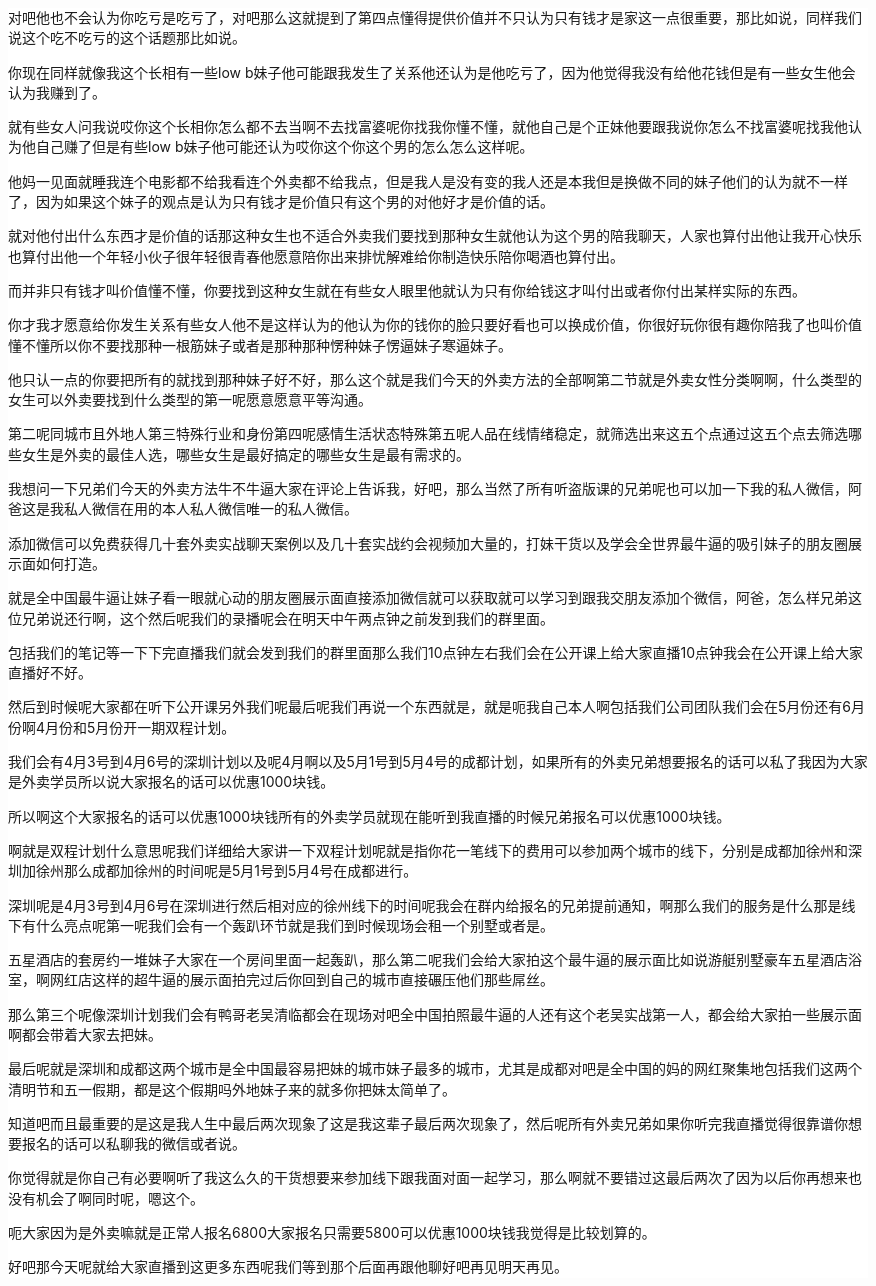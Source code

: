 对吧他也不会认为你吃亏是吃亏了，对吧那么这就提到了第四点懂得提供价值并不只认为只有钱才是家这一点很重要，那比如说，同样我们说这个吃不吃亏的这个话题那比如说。

你现在同样就像我这个长相有一些low b妹子他可能跟我发生了关系他还认为是他吃亏了，因为他觉得我没有给他花钱但是有一些女生他会认为我赚到了。

就有些女人问我说哎你这个长相你怎么都不去当啊不去找富婆呢你找我你懂不懂，就他自己是个正妹他要跟我说你怎么不找富婆呢找我他认为他自己赚了但是有些low b妹子他可能还认为哎你这个你这个男的怎么怎么这样呢。

他妈一见面就睡我连个电影都不给我看连个外卖都不给我点，但是我人是没有变的我人还是本我但是换做不同的妹子他们的认为就不一样了，因为如果这个妹子的观点是认为只有钱才是价值只有这个男的对他好才是价值的话。

就对他付出什么东西才是价值的话那这种女生也不适合外卖我们要找到那种女生就他认为这个男的陪我聊天，人家也算付出他让我开心快乐也算付出他一个年轻小伙子很年轻很青春他愿意陪你出来排忧解难给你制造快乐陪你喝酒也算付出。

而并非只有钱才叫价值懂不懂，你要找到这种女生就在有些女人眼里他就认为只有你给钱这才叫付出或者你付出某样实际的东西。

你才我才愿意给你发生关系有些女人他不是这样认为的他认为你的钱你的脸只要好看也可以换成价值，你很好玩你很有趣你陪我了也叫价值懂不懂所以你不要找那种一根筋妹子或者是那种那种愣种妹子愣逼妹子寒逼妹子。

他只认一点的你要把所有的就找到那种妹子好不好，那么这个就是我们今天的外卖方法的全部啊第二节就是外卖女性分类啊啊，什么类型的女生可以外卖要找到什么类型的第一呢愿意愿意平等沟通。

第二呢同城市且外地人第三特殊行业和身份第四呢感情生活状态特殊第五呢人品在线情绪稳定，就筛选出来这五个点通过这五个点去筛选哪些女生是外卖的最佳人选，哪些女生是最好搞定的哪些女生是最有需求的。

我想问一下兄弟们今天的外卖方法牛不牛逼大家在评论上告诉我，好吧，那么当然了所有听盗版课的兄弟呢也可以加一下我的私人微信，阿爸这是我私人微信在用的本人私人微信唯一的私人微信。

添加微信可以免费获得几十套外卖实战聊天案例以及几十套实战约会视频加大量的，打妹干货以及学会全世界最牛逼的吸引妹子的朋友圈展示面如何打造。

就是全中国最牛逼让妹子看一眼就心动的朋友圈展示面直接添加微信就可以获取就可以学习到跟我交朋友添加个微信，阿爸，怎么样兄弟这位兄弟说还行啊，这个然后呢我们的录播呢会在明天中午两点钟之前发到我们的群里面。

包括我们的笔记等一下下完直播我们就会发到我们的群里面那么我们10点钟左右我们会在公开课上给大家直播10点钟我会在公开课上给大家直播好不好。

然后到时候呢大家都在听下公开课另外我们呢最后呢我们再说一个东西就是，就是呃我自己本人啊包括我们公司团队我们会在5月份还有6月份啊4月份和5月份开一期双程计划。

我们会有4月3号到4月6号的深圳计划以及呢4月啊以及5月1号到5月4号的成都计划，如果所有的外卖兄弟想要报名的话可以私了我因为大家是外卖学员所以说大家报名的话可以优惠1000块钱。

所以啊这个大家报名的话可以优惠1000块钱所有的外卖学员就现在能听到我直播的时候兄弟报名可以优惠1000块钱。

啊就是双程计划什么意思呢我们详细给大家讲一下双程计划呢就是指你花一笔线下的费用可以参加两个城市的线下，分别是成都加徐州和深圳加徐州那么成都加徐州的时间呢是5月1号到5月4号在成都进行。

深圳呢是4月3号到4月6号在深圳进行然后相对应的徐州线下的时间呢我会在群内给报名的兄弟提前通知，啊那么我们的服务是什么那是线下有什么亮点呢第一呢我们会有一个轰趴环节就是我们到时候现场会租一个别墅或者是。

五星酒店的套房约一堆妹子大家在一个房间里面一起轰趴，那么第二呢我们会给大家拍这个最牛逼的展示面比如说游艇别墅豪车五星酒店浴室，啊网红店这样的超牛逼的展示面拍完过后你回到自己的城市直接碾压他们那些屌丝。

那么第三个呢像深圳计划我们会有鸭哥老吴清临都会在现场对吧全中国拍照最牛逼的人还有这个老吴实战第一人，都会给大家拍一些展示面啊都会带着大家去把妹。

最后呢就是深圳和成都这两个城市是全中国最容易把妹的城市妹子最多的城市，尤其是成都对吧是全中国的妈的网红聚集地包括我们这两个清明节和五一假期，都是这个假期吗外地妹子来的就多你把妹太简单了。

知道吧而且最重要的是这是我人生中最后两次现象了这是我这辈子最后两次现象了，然后呢所有外卖兄弟如果你听完我直播觉得很靠谱你想要报名的话可以私聊我的微信或者说。

你觉得就是你自己有必要啊听了我这么久的干货想要来参加线下跟我面对面一起学习，那么啊就不要错过这最后两次了因为以后你再想来也没有机会了啊同时呢，嗯这个。

呃大家因为是外卖嘛就是正常人报名6800大家报名只需要5800可以优惠1000块钱我觉得是比较划算的。

好吧那今天呢就给大家直播到这更多东西呢我们等到那个后面再跟他聊好吧再见明天再见。
